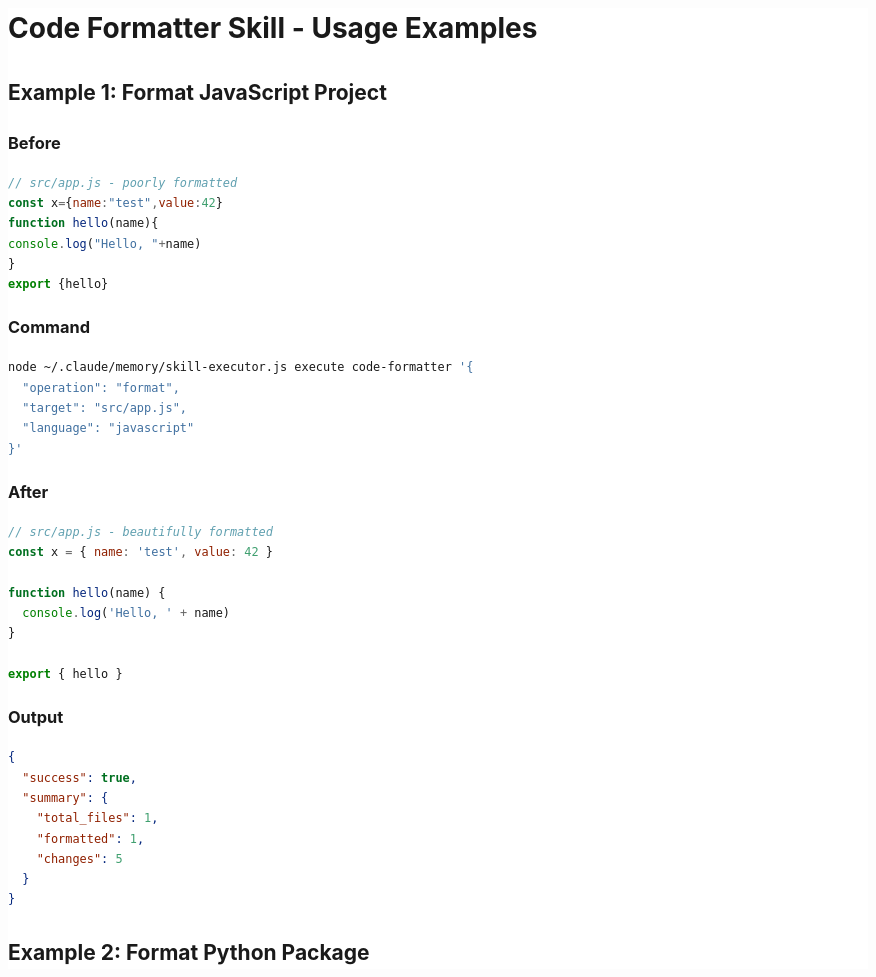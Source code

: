 # Code Formatter Skill - Usage Examples

## Example 1: Format JavaScript Project

### Before
```javascript
// src/app.js - poorly formatted
const x={name:"test",value:42}
function hello(name){
console.log("Hello, "+name)
}
export {hello}
```

### Command
```bash
node ~/.claude/memory/skill-executor.js execute code-formatter '{
  "operation": "format",
  "target": "src/app.js",
  "language": "javascript"
}'
```

### After
```javascript
// src/app.js - beautifully formatted
const x = { name: 'test', value: 42 }

function hello(name) {
  console.log('Hello, ' + name)
}

export { hello }
```

### Output
```json
{
  "success": true,
  "summary": {
    "total_files": 1,
    "formatted": 1,
    "changes": 5
  }
}
```

## Example 2: Format Python Package
